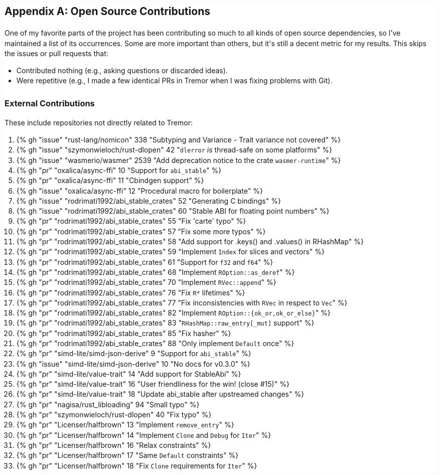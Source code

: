 [^raw-entry-unstable]: [@Amanieu's comment --- Tracking issue for HashMap::raw_entry](https://github.com/rust-lang/rust/issues/56167#issuecomment-810457405)
[^abi-stable-box-drop]: [`Drop` for `RBox` in `abi_stable/src/std_types/boxed.rs`](https://github.com/rodrimati1992/abi_stable_crates/blob/4514c38829548ef6f4201dac183c1e866bdd2401/abi_stable/src/std_types/boxed.rs#L597)
[^perf-stat]: [Counting with `perf stat` --- Perf Wiki](https://perf.wiki.kernel.org/index.php/Tutorial#Counting_with_perf_stat)
[^profiling]: [Profilers --- The Rust Performance Book](https://nnethercote.github.io/perf-book/profiling.html)
[^try-trait]: [Try trait v2 --- The Rust RFC Book](https://rust-lang.github.io/rfcs/3058-try-trait-v2.html)
[^thread-safe]: [Thread safety --- Plugins in Rust: Reducing the Pain with Dependencies, NullDeref](https://nullderef.com/blog/plugin-abi-stable/#_thread_safety)
[^libloading-threadsafe]: [Thread-safety --- `libloading` v0.7.3 docs](https://docs.rs/libloading/0.7.3/libloading/struct.Library.html#thread-safety)
[^dlopen-mutex]: {% gh "issue" "szymonwieloch/rust-dlopen" 42 "`dlerror` *is* thread-safe on some platforms" %}
[^panic-1]: [Panicking --- Plugins in Rust: Reducing the Pain with Dependencies, NullDeref](https://nullderef.com/blog/plugin-abi-stable/#_panicking)
[^panic-2]: [Panicking --- Plugins in Rust: Diving into Dynamic Loading, NullDeref](https://nullderef.com/blog/plugin-dynload/#_panicking)
[^panic-abort]: [Unwinding the Stack or Aborting in Response to a Panic --- The Rust Programming Language](https://doc.rust-lang.org/book/ch09-01-unrecoverable-errors-with-panic.html#unwinding-the-stack-or-aborting-in-response-to-a-panic)
[^abi-instability]: [ABI unstability, it’s much worse than it seems --- Plugins in Rust: Getting Started, NullDeref](https://nullderef.com/blog/plugin-start/#_abi_unstability_its_much_worse_than_it_seems)
[^abi-stable-unloading]: [Non-features (extremely unlikely to be added) --- GitHub rodrimati1992/abi_stable_crates](https://github.com/rodrimati1992/abi_stable_crates/tree/69fd90c97268ac0d8d4fe4e83747250e6ed2f3cf#non-features-extremely-unlikely-to-be-added)

<a name="os"></a>
## Appendix A: Open Source Contributions

One of my favorite parts of the project has been contributing so much to all kinds of open source dependencies, so I've maintained a list of its occurrences. Some are more important than others, but it's still a decent metric for my results. This skips the issues or pull requests that:

* Contributed nothing (e.g., asking questions or discarded ideas).
* Were repetitive (e.g., I made a few identical PRs in Tremor when I was fixing problems with Git).

<a name="_external_contributions"></a>
### External Contributions

These include repositories not directly related to Tremor:

1. {% gh "issue" "rust-lang/nomicon" 338 "Subtyping and Variance - Trait variance not covered" %}
2. {% gh "issue" "szymonwieloch/rust-dlopen" 42 "`dlerror` *is* thread-safe on some platforms" %}
3. {% gh "issue" "wasmerio/wasmer" 2539 "Add deprecation notice to the crate `wasmer-runtime`" %}
4. {% gh "pr" "oxalica/async-ffi" 10 "Support for `abi_stable`" %}
5. {% gh "pr" "oxalica/async-ffi" 11 "Cbindgen support" %}
6. {% gh "issue" "oxalica/async-ffi" 12 "Procedural macro for boilerplate" %}
7. {% gh "issue" "rodrimati1992/abi_stable_crates" 52 "Generating C bindings" %}
8. {% gh "issue" "rodrimati1992/abi_stable_crates" 60 "Stable ABI for floating point numbers" %}
9. {% gh "pr" "rodrimati1992/abi_stable_crates" 55 "Fix 'carte' typo" %}
10. {% gh "pr" "rodrimati1992/abi_stable_crates" 57 "Fix some more typos" %}
11. {% gh "pr" "rodrimati1992/abi_stable_crates" 58 "Add support for .keys() and .values() in RHashMap" %}
12. {% gh "pr" "rodrimati1992/abi_stable_crates" 59 "Implement `Index` for slices and vectors" %}
13. {% gh "pr" "rodrimati1992/abi_stable_crates" 61 "Support for `f32` and `f64`" %}
14. {% gh "pr" "rodrimati1992/abi_stable_crates" 68 "Implement `ROption::as_deref`" %}
15. {% gh "pr" "rodrimati1992/abi_stable_crates" 70 "Implement `RVec::append`" %}
16. {% gh "pr" "rodrimati1992/abi_stable_crates" 76 "Fix `R*` lifetimes" %}
17. {% gh "pr" "rodrimati1992/abi_stable_crates" 77 "Fix inconsistencies with `RVec` in respect to `Vec`" %}
18. {% gh "pr" "rodrimati1992/abi_stable_crates" 82 "Implement `ROption::{ok_or,ok_or_else}`" %}
19. {% gh "pr" "rodrimati1992/abi_stable_crates" 83 "`RHashMap::raw_entry[_mut]` support" %}
20. {% gh "pr" "rodrimati1992/abi_stable_crates" 85 "Fix hasher" %}
21. {% gh "pr" "rodrimati1992/abi_stable_crates" 88 "Only implement `Default` once" %}
22. {% gh "pr" "simd-lite/simd-json-derive" 9 "Support for `abi_stable`" %}
23. {% gh "issue" "simd-lite/simd-json-derive" 10 "No docs for v0.3.0" %}
24. {% gh "pr" "simd-lite/value-trait" 14 "Add support for StableAbi" %}
25. {% gh "pr" "simd-lite/value-trait" 16 "User friendliness for the win! (close #15)" %}
26. {% gh "pr" "simd-lite/value-trait" 18 "Update abi_stable after upstreamed changes" %}
27. {% gh "pr" "nagisa/rust_libloading" 94 "Small typo" %}
28. {% gh "pr" "szymonwieloch/rust-dlopen" 40 "Fix typo" %}
29. {% gh "pr" "Licenser/halfbrown" 13 "Implement `remove_entry`" %}
30. {% gh "pr" "Licenser/halfbrown" 14 "Implement `Clone` and `Debug` for `Iter`" %}
31. {% gh "pr" "Licenser/halfbrown" 16 "Relax constraints" %}
32. {% gh "pr" "Licenser/halfbrown" 17 "Same `Default` constraints" %}
33. {% gh "pr" "Licenser/halfbrown" 18 "Fix `Clone` requirements for `Iter`" %}
